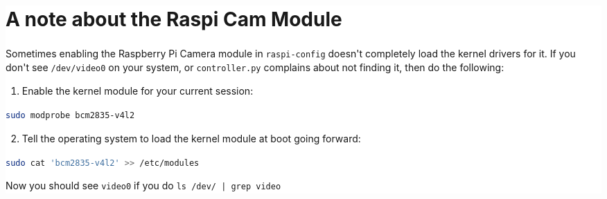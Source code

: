 # A note about the Raspi Cam Module

Sometimes enabling the Raspberry Pi Camera module in `raspi-config` doesn't completely load the kernel drivers for it. If you don't see `/dev/video0` on your system, or `controller.py` complains about not finding it, then do the following:

1. Enable the kernel module for your current session:

```sh
sudo modprobe bcm2835-v4l2
```

2. Tell the operating system to load the kernel module at boot going forward:

```sh
sudo cat 'bcm2835-v4l2' >> /etc/modules
```

Now you should see `video0` if you do `ls /dev/ | grep video`
